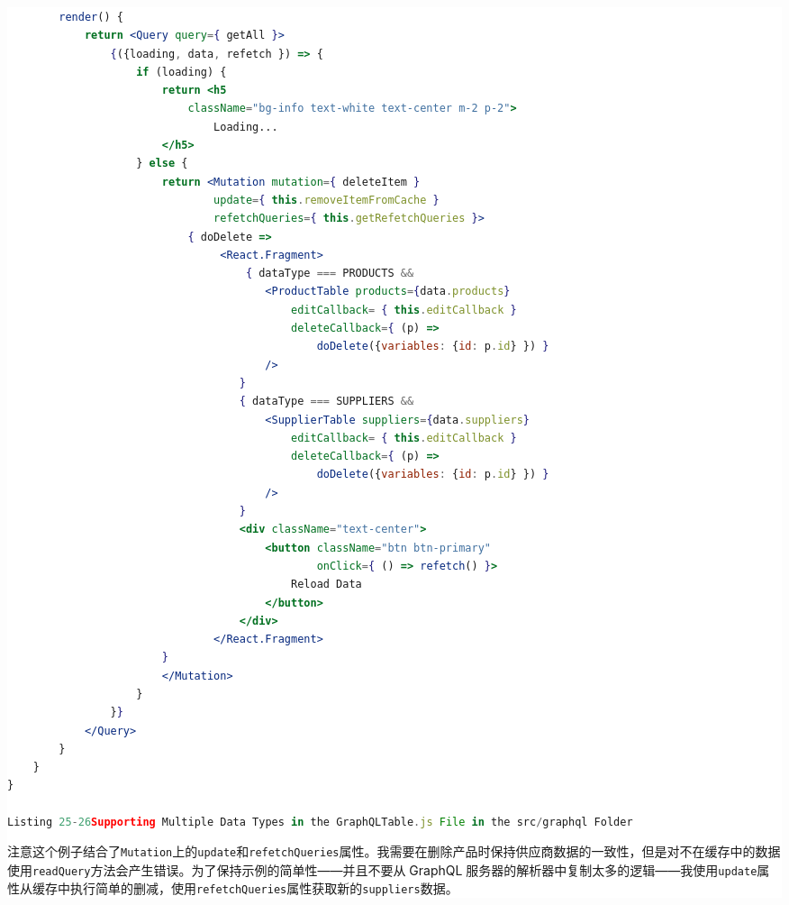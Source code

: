 ```jsx
        render() {
            return <Query query={ getAll }>
                {({loading, data, refetch }) => {
                    if (loading) {
                        return <h5
                            className="bg-info text-white text-center m-2 p-2">
                                Loading...
                        </h5>
                    } else {
                        return <Mutation mutation={ deleteItem }
                                update={ this.removeItemFromCache }
                                refetchQueries={ this.getRefetchQueries }>
                            { doDelete =>
                                 <React.Fragment>
                                     { dataType === PRODUCTS &&
                                        <ProductTable products={data.products}
                                            editCallback= { this.editCallback }
                                            deleteCallback={ (p) =>
                                                doDelete({variables: {id: p.id} }) }
                                        />
                                    }
                                    { dataType === SUPPLIERS &&
                                        <SupplierTable suppliers={data.suppliers}
                                            editCallback= { this.editCallback }
                                            deleteCallback={ (p) =>
                                                doDelete({variables: {id: p.id} }) }
                                        />
                                    }
                                    <div className="text-center">
                                        <button className="btn btn-primary"
                                                onClick={ () => refetch() }>
                                            Reload Data
                                        </button>
                                    </div>
                                </React.Fragment>
                        }
                        </Mutation>
                    }
                }}
            </Query>
        }
    }
}

Listing 25-26Supporting Multiple Data Types in the GraphQLTable.js File in the src/graphql Folder

```

注意这个例子结合了`Mutation`上的`update`和`refetchQueries`属性。我需要在删除产品时保持供应商数据的一致性，但是对不在缓存中的数据使用`readQuery`方法会产生错误。为了保持示例的简单性——并且不要从 GraphQL 服务器的解析器中复制太多的逻辑——我使用`update`属性从缓存中执行简单的删减，使用`refetchQueries`属性获取新的`suppliers`数据。

